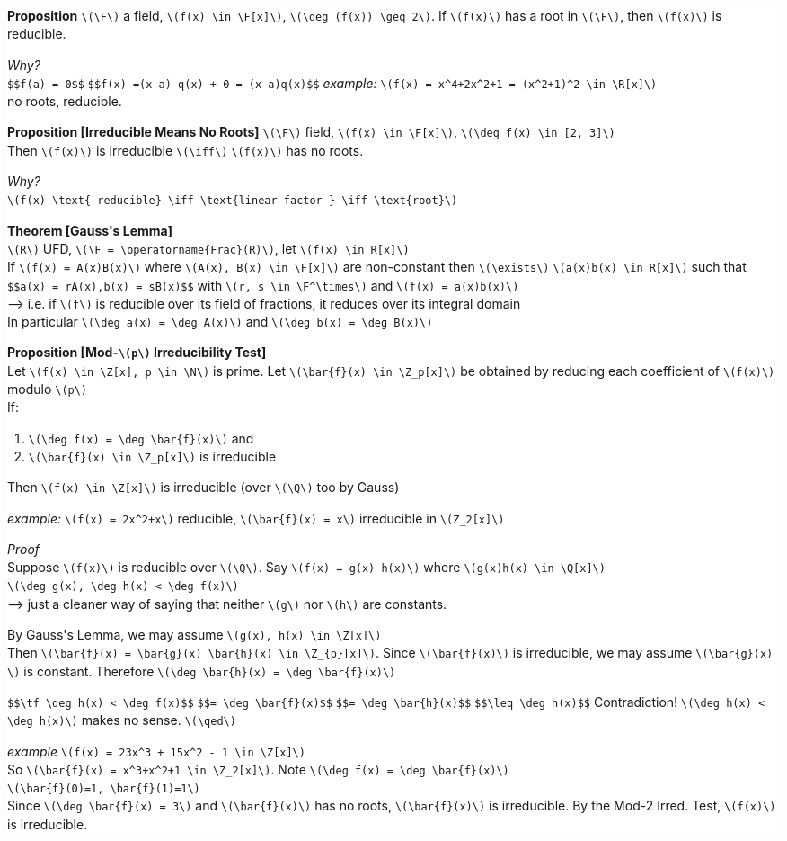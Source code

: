 **Proposition** `\(\F\)` a field, `\(f(x) \in \F[x]\)`, `\(\deg (f(x)) \geq 2\)`. If `\(f(x)\)` has a root in `\(\F\)`, then `\(f(x)\)` is reducible.

*Why?*  
`$$f(a) = 0$$`
`$$f(x) =(x-a) q(x) + 0 = (x-a)q(x)$$`
*example:* `\(f(x) = x^4+2x^2+1 = (x^2+1)^2 \in \R[x]\)`  
no roots, reducible.

**Proposition [Irreducible Means No Roots]** `\(\F\)` field, `\(f(x) \in \F[x]\)`, `\(\deg f(x) \in [2, 3]\)`  
Then `\(f(x)\)` is irreducible `\(\iff\)` `\(f(x)\)` has no roots.

*Why?*  
`\(f(x) \text{ reducible} \iff \text{linear factor } \iff \text{root}\)`

**Theorem [Gauss's Lemma]**  
`\(R\)` UFD, `\(\F = \operatorname{Frac}(R)\)`, let `\(f(x) \in R[x]\)`  
If `\(f(x) = A(x)B(x)\)` where `\(A(x), B(x) \in \F[x]\)` are non-constant then `\(\exists\)` `\(a(x)b(x) \in R[x]\)` such that   
`$$a(x) = rA(x),b(x) = sB(x)$$`
with `\(r, s \in \F^\times\)` and `\(f(x) = a(x)b(x)\)`  
--> i.e. if `\(f\)` is reducible over its field of fractions, it reduces over its integral domain  
In particular `\(\deg a(x) = \deg A(x)\)` and `\(\deg b(x) = \deg B(x)\)`

**Proposition [Mod-`\(p\)` Irreducibility Test]**  
Let `\(f(x) \in \Z[x], p \in \N\)` is prime. Let `\(\bar{f}(x) \in \Z_p[x]\)` be obtained by reducing each coefficient of `\(f(x)\)` modulo `\(p\)`  
If:  
1. `\(\deg f(x) = \deg \bar{f}(x)\)` and   
2. `\(\bar{f}(x) \in \Z_p[x]\)` is irreducible

Then `\(f(x) \in \Z[x]\)` is irreducible (over `\(\Q\)` too by Gauss)

*example:* `\(f(x) = 2x^2+x\)` reducible, `\(\bar{f}(x) = x\)` irreducible in `\(Z_2[x]\)`

*Proof*  
Suppose `\(f(x)\)` is reducible over `\(\Q\)`. Say `\(f(x) = g(x) h(x)\)` where `\(g(x)h(x) \in \Q[x]\)`  
`\(\deg g(x), \deg h(x) < \deg f(x)\)`  
--> just a cleaner way of saying that neither `\(g\)` nor `\(h\)` are constants.

By Gauss's Lemma, we may assume `\(g(x), h(x) \in \Z[x]\)`  
Then `\(\bar{f}(x) = \bar{g}(x) \bar{h}(x) \in \Z_{p}[x]\)`. Since `\(\bar{f}(x)\)` is irreducible, we may assume `\(\bar{g}(x)\)` is constant. Therefore `\(\deg \bar{h}(x) = \deg \bar{f}(x)\)`

`$$\tf \deg h(x) < \deg f(x)$$`
`$$= \deg \bar{f}(x)$$`
`$$= \deg \bar{h}(x)$$`
`$$\leq \deg h(x)$$`
Contradiction! `\(\deg h(x) < \deg h(x)\)` makes no sense. `\(\qed\)`

*example* `\(f(x) = 23x^3 + 15x^2 - 1 \in \Z[x]\)`  
So `\(\bar{f}(x) = x^3+x^2+1 \in \Z_2[x]\)`. Note `\(\deg f(x) = \deg \bar{f}(x)\)`  
`\(\bar{f}(0)=1, \bar{f}(1)=1\)`  
Since `\(\deg \bar{f}(x) = 3\)` and `\(\bar{f}(x)\)` has no roots, `\(\bar{f}(x)\)` is irreducible. By the Mod-2 Irred. Test, `\(f(x)\)` is irreducible.
